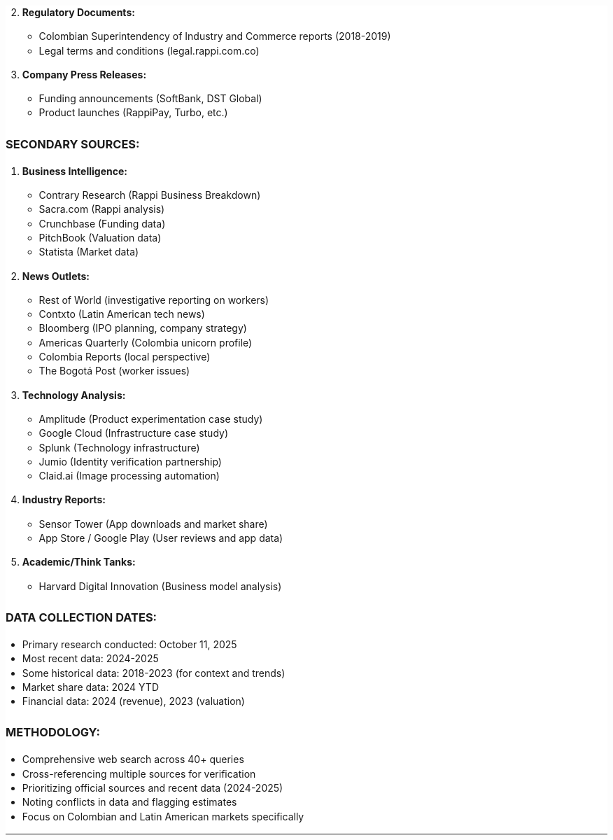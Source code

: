 2. **Regulatory Documents:**
   - Colombian Superintendency of Industry and Commerce reports (2018-2019)
   - Legal terms and conditions (legal.rappi.com.co)

3. **Company Press Releases:**
   - Funding announcements (SoftBank, DST Global)
   - Product launches (RappiPay, Turbo, etc.)

### SECONDARY SOURCES:
1. **Business Intelligence:**
   - Contrary Research (Rappi Business Breakdown)
   - Sacra.com (Rappi analysis)
   - Crunchbase (Funding data)
   - PitchBook (Valuation data)
   - Statista (Market data)

2. **News Outlets:**
   - Rest of World (investigative reporting on workers)
   - Contxto (Latin American tech news)
   - Bloomberg (IPO planning, company strategy)
   - Americas Quarterly (Colombia unicorn profile)
   - Colombia Reports (local perspective)
   - The Bogotá Post (worker issues)

3. **Technology Analysis:**
   - Amplitude (Product experimentation case study)
   - Google Cloud (Infrastructure case study)
   - Splunk (Technology infrastructure)
   - Jumio (Identity verification partnership)
   - Claid.ai (Image processing automation)

4. **Industry Reports:**
   - Sensor Tower (App downloads and market share)
   - App Store / Google Play (User reviews and app data)

5. **Academic/Think Tanks:**
   - Harvard Digital Innovation (Business model analysis)

### DATA COLLECTION DATES:
- Primary research conducted: October 11, 2025
- Most recent data: 2024-2025
- Some historical data: 2018-2023 (for context and trends)
- Market share data: 2024 YTD
- Financial data: 2024 (revenue), 2023 (valuation)

### METHODOLOGY:
- Comprehensive web search across 40+ queries
- Cross-referencing multiple sources for verification
- Prioritizing official sources and recent data (2024-2025)
- Noting conflicts in data and flagging estimates
- Focus on Colombian and Latin American markets specifically

---
